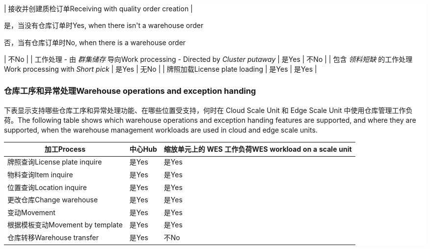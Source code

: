 | <span data-ttu-id="551f4-404">接收并创建质检订单</span><span class="sxs-lookup"><span data-stu-id="551f4-404">Receiving with quality order creation</span></span>                            | <p><span data-ttu-id="551f4-405">是，当没有仓库订单时</span><span class="sxs-lookup"><span data-stu-id="551f4-405">Yes, when there isn't a warehouse order</span></span></p><p><span data-ttu-id="551f4-406">否，当有仓库订单时</span><span class="sxs-lookup"><span data-stu-id="551f4-406">No, when there is a warehouse order</span></span></p> | <span data-ttu-id="551f4-407">不</span><span class="sxs-lookup"><span data-stu-id="551f4-407">No</span></span> |
| <span data-ttu-id="551f4-408">工作处理 - 由 *群集储存* 导向</span><span class="sxs-lookup"><span data-stu-id="551f4-408">Work processing - Directed by *Cluster putaway*</span></span>                 | <span data-ttu-id="551f4-409">是</span><span class="sxs-lookup"><span data-stu-id="551f4-409">Yes</span></span> | <span data-ttu-id="551f4-410">不</span><span class="sxs-lookup"><span data-stu-id="551f4-410">No</span></span> |
| <span data-ttu-id="551f4-411">包含 *领料短缺* 的工作处理</span><span class="sxs-lookup"><span data-stu-id="551f4-411">Work processing with *Short pick*</span></span>                               | <span data-ttu-id="551f4-412">是</span><span class="sxs-lookup"><span data-stu-id="551f4-412">Yes</span></span> | <span data-ttu-id="551f4-413">无</span><span class="sxs-lookup"><span data-stu-id="551f4-413">No</span></span> |
| <span data-ttu-id="551f4-414">牌照加载</span><span class="sxs-lookup"><span data-stu-id="551f4-414">License plate loading</span></span>                                           | <span data-ttu-id="551f4-415">是</span><span class="sxs-lookup"><span data-stu-id="551f4-415">Yes</span></span> | <span data-ttu-id="551f4-416">是</span><span class="sxs-lookup"><span data-stu-id="551f4-416">Yes</span></span> |

### <a name="warehouse-operations-and-exception-handing"></a><span data-ttu-id="551f4-417">仓库工序和异常处理</span><span class="sxs-lookup"><span data-stu-id="551f4-417">Warehouse operations and exception handing</span></span>

<span data-ttu-id="551f4-418">下表显示支持哪些仓库工序和异常处理功能、在哪些位置受支持，何时在 Cloud Scale Unit 和 Edge Scale Unit 中使用仓库管理工作负荷。</span><span class="sxs-lookup"><span data-stu-id="551f4-418">The following table shows which warehouse operations and exception handing features are supported, and where they are supported, when the warehouse management workloads are used in cloud and edge scale units.</span></span>

| <span data-ttu-id="551f4-419">加工</span><span class="sxs-lookup"><span data-stu-id="551f4-419">Process</span></span>                                            | <span data-ttu-id="551f4-420">中心</span><span class="sxs-lookup"><span data-stu-id="551f4-420">Hub</span></span> | <span data-ttu-id="551f4-421">缩放单元上的 WES 工作负荷</span><span class="sxs-lookup"><span data-stu-id="551f4-421">WES workload on a scale unit</span></span> |
|----------------------------------------------------|-----|------------------------------|
| <span data-ttu-id="551f4-422">牌照查询</span><span class="sxs-lookup"><span data-stu-id="551f4-422">License plate inquire</span></span>                              | <span data-ttu-id="551f4-423">是</span><span class="sxs-lookup"><span data-stu-id="551f4-423">Yes</span></span> | <span data-ttu-id="551f4-424">是</span><span class="sxs-lookup"><span data-stu-id="551f4-424">Yes</span></span>                          |
| <span data-ttu-id="551f4-425">物料查询</span><span class="sxs-lookup"><span data-stu-id="551f4-425">Item inquire</span></span>                                       | <span data-ttu-id="551f4-426">是</span><span class="sxs-lookup"><span data-stu-id="551f4-426">Yes</span></span> | <span data-ttu-id="551f4-427">是</span><span class="sxs-lookup"><span data-stu-id="551f4-427">Yes</span></span>                          |
| <span data-ttu-id="551f4-428">位置查询</span><span class="sxs-lookup"><span data-stu-id="551f4-428">Location inquire</span></span>                                   | <span data-ttu-id="551f4-429">是</span><span class="sxs-lookup"><span data-stu-id="551f4-429">Yes</span></span> | <span data-ttu-id="551f4-430">是</span><span class="sxs-lookup"><span data-stu-id="551f4-430">Yes</span></span>                          |
| <span data-ttu-id="551f4-431">更改仓库</span><span class="sxs-lookup"><span data-stu-id="551f4-431">Change warehouse</span></span>                                   | <span data-ttu-id="551f4-432">是</span><span class="sxs-lookup"><span data-stu-id="551f4-432">Yes</span></span> | <span data-ttu-id="551f4-433">是</span><span class="sxs-lookup"><span data-stu-id="551f4-433">Yes</span></span>                          |
| <span data-ttu-id="551f4-434">变动</span><span class="sxs-lookup"><span data-stu-id="551f4-434">Movement</span></span>                                           | <span data-ttu-id="551f4-435">是</span><span class="sxs-lookup"><span data-stu-id="551f4-435">Yes</span></span> | <span data-ttu-id="551f4-436">是</span><span class="sxs-lookup"><span data-stu-id="551f4-436">Yes</span></span>                          |
| <span data-ttu-id="551f4-437">根据模板变动</span><span class="sxs-lookup"><span data-stu-id="551f4-437">Movement by template</span></span>                               | <span data-ttu-id="551f4-438">是</span><span class="sxs-lookup"><span data-stu-id="551f4-438">Yes</span></span> | <span data-ttu-id="551f4-439">是</span><span class="sxs-lookup"><span data-stu-id="551f4-439">Yes</span></span>                          |
| <span data-ttu-id="551f4-440">仓库转移</span><span class="sxs-lookup"><span data-stu-id="551f4-440">Warehouse transfer</span></span>                                 | <span data-ttu-id="551f4-441">是</span><span class="sxs-lookup"><span data-stu-id="551f4-441">Yes</span></span> | <span data-ttu-id="551f4-442">不</span><span class="sxs-lookup"><span data-stu-id="551f4-442">No</span></span>                           |